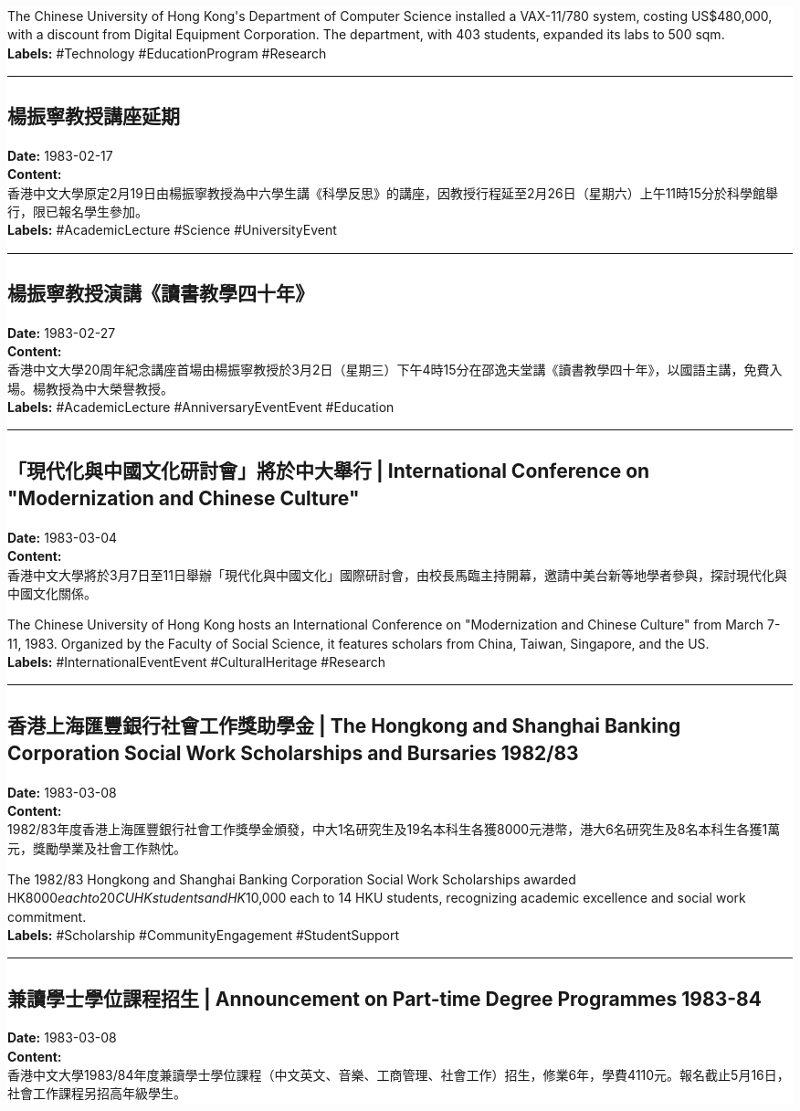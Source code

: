 The Chinese University of Hong Kong's Department of Computer Science installed a VAX-11/780 system, costing US$480,000, with a discount from Digital Equipment Corporation. The department, with 403 students, expanded its labs to 500 sqm.  
**Labels:** #Technology #EducationProgram #Research  

---

## 楊振寧教授講座延期  
**Date:** 1983-02-17  
**Content:**  
香港中文大學原定2月19日由楊振寧教授為中六學生講《科學反思》的講座，因教授行程延至2月26日（星期六）上午11時15分於科學館舉行，限已報名學生參加。  
**Labels:** #AcademicLecture #Science #UniversityEvent  

---

## 楊振寧教授演講《讀書教學四十年》  
**Date:** 1983-02-27  
**Content:**  
香港中文大學20周年紀念講座首場由楊振寧教授於3月2日（星期三）下午4時15分在邵逸夫堂講《讀書教學四十年》，以國語主講，免費入場。楊教授為中大榮譽教授。  
**Labels:** #AcademicLecture #AnniversaryEventEvent #Education  

---

## 「現代化與中國文化研討會」將於中大舉行 | International Conference on "Modernization and Chinese Culture"  
**Date:** 1983-03-04  
**Content:**  
香港中文大學將於3月7日至11日舉辦「現代化與中國文化」國際研討會，由校長馬臨主持開幕，邀請中美台新等地學者參與，探討現代化與中國文化關係。

The Chinese University of Hong Kong hosts an International Conference on "Modernization and Chinese Culture" from March 7-11, 1983. Organized by the Faculty of Social Science, it features scholars from China, Taiwan, Singapore, and the US.  
**Labels:** #InternationalEventEvent #CulturalHeritage #Research  

---

## 香港上海匯豐銀行社會工作獎助學金 | The Hongkong and Shanghai Banking Corporation Social Work Scholarships and Bursaries 1982/83  
**Date:** 1983-03-08  
**Content:**  
1982/83年度香港上海匯豐銀行社會工作獎學金頒發，中大1名研究生及19名本科生各獲8000元港幣，港大6名研究生及8名本科生各獲1萬元，獎勵學業及社會工作熱忱。

The 1982/83 Hongkong and Shanghai Banking Corporation Social Work Scholarships awarded HK$8000 each to 20 CUHK students and HK$10,000 each to 14 HKU students, recognizing academic excellence and social work commitment.  
**Labels:** #Scholarship #CommunityEngagement #StudentSupport  

---

## 兼讀學士學位課程招生 | Announcement on Part-time Degree Programmes 1983-84  
**Date:** 1983-03-08  
**Content:**  
香港中文大學1983/84年度兼讀學士學位課程（中文英文、音樂、工商管理、社會工作）招生，修業6年，學費4110元。報名截止5月16日，社會工作課程另招高年級學生。
